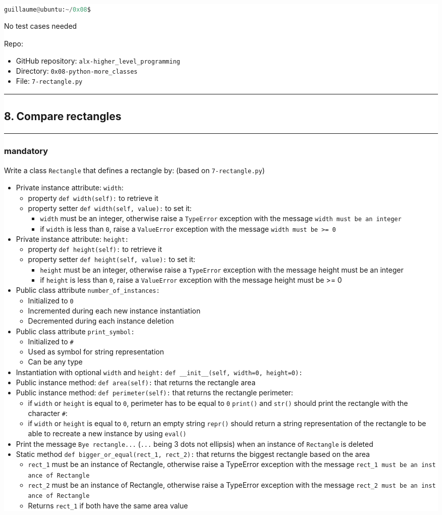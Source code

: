 ```py
guillaume@ubuntu:~/0x08$
```

No test cases needed

Repo:

- GitHub repository: `alx-higher_level_programming`
- Directory: `0x08-python-more_classes`
- File: `7-rectangle.py`

------------------------

## 8. Compare rectangles

-------------------------

### mandatory

Write a class `Rectangle` that defines a rectangle by: (based on `7-rectangle.py`)

- Private instance attribute: `width`:
  - property `def width(self):` to retrieve it
  - property setter `def width(self, value):` to set it:
    - `width` must be an integer, otherwise raise a `TypeError` exception with the message `width must be an integer`
    - if `width` is less than `0`, raise a `ValueError` exception with the message `width must be >= 0`
- Private instance attribute: `height:`
  - property `def height(self):` to retrieve it
  - property setter `def height(self, value):` to set it:
    - `height` must be an integer, otherwise raise a `TypeError` exception with the message height must be an integer
    - if `height` is less than `0`, raise a `ValueError` exception with the message height must be >= 0
- Public class attribute `number_of_instances:`
  - Initialized to `0`
  - Incremented during each new instance instantiation
  - Decremented during each instance deletion
- Public class attribute `print_symbol:`
  - Initialized to `#`
  - Used as symbol for string representation
  - Can be any type
- Instantiation with optional `width` and `height:` `def __init__(self, width=0, height=0):`
- Public instance method: `def area(self):` that returns the rectangle area
- Public instance method: `def perimeter(self):` that returns the rectangle perimeter:
  - if `width` or `height` is equal to `0`, perimeter has to be equal to `0`
`print()` and `str()` should print the rectangle with the character `#`:
  - if `width` or `height` is equal to `0`, return an empty string
`repr()` should return a string representation of the rectangle to be able to recreate a new instance by using `eval()`
- Print the message `Bye rectangle...` (`...` being 3 dots not ellipsis) when an instance of `Rectangle` is deleted
- Static method `def bigger_or_equal(rect_1, rect_2):` that returns the biggest rectangle based on the area
  - `rect_1` must be an instance of Rectangle, otherwise raise a TypeError exception with the message `rect_1 must be an instance of Rectangle`
  - `rect_2` must be an instance of Rectangle, otherwise raise a TypeError exception with the message `rect_2 must be an instance of Rectangle`
  - Returns `rect_1` if both have the same area value

